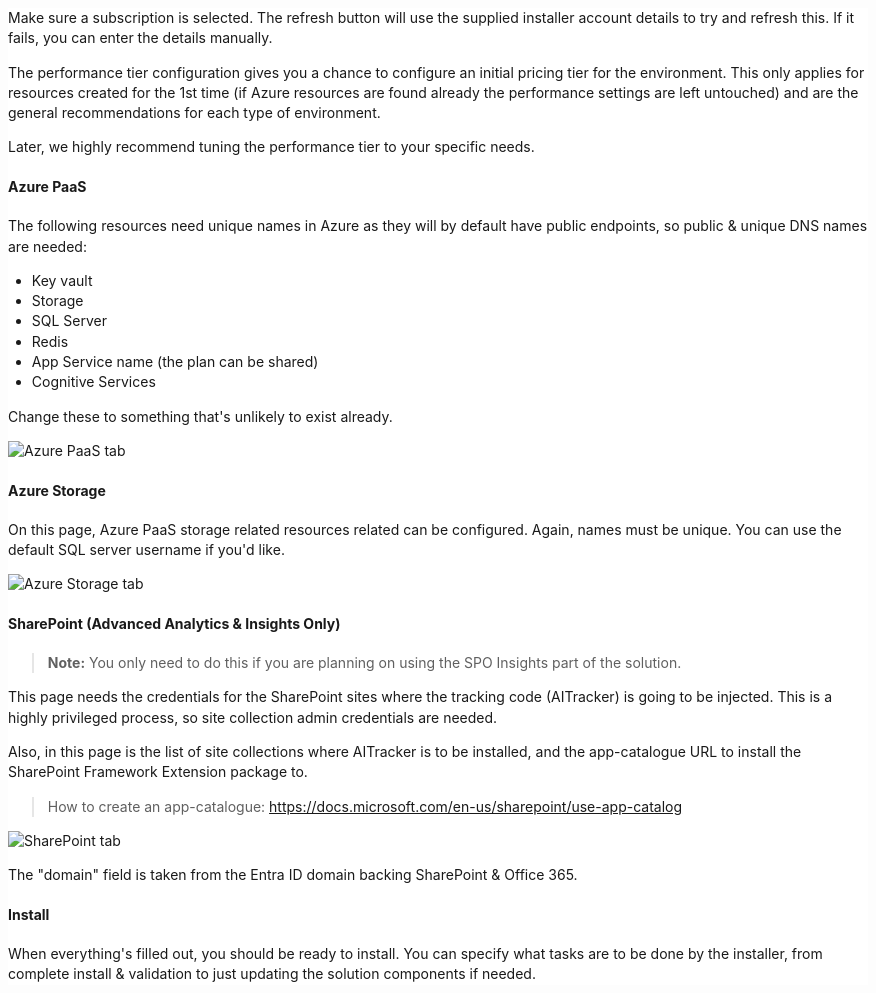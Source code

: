 Make sure a subscription is selected. The refresh button will use the supplied installer account details to try and refresh this. If it fails, you can enter the details manually.

The performance tier configuration gives you a chance to configure an initial pricing tier for the environment. This only applies for resources created for the 1st time (if Azure resources are found already the performance settings are left untouched) and are the general recommendations for each type of environment.

Later, we highly recommend tuning the performance tier to your specific needs.

#### Azure PaaS

The following resources need unique names in Azure as they will by default have public endpoints, so public & unique DNS names are needed:

- Key vault
- Storage
- SQL Server
- Redis
- App Service name (the plan can be shared)
- Cognitive Services

Change these to something that's unlikely to exist already.

![Azure PaaS tab](media/installer-azure-paas.png)

#### Azure Storage

On this page, Azure PaaS storage related resources related can be configured. Again, names must be unique. You can use the default SQL server username if you'd like.

![Azure Storage tab](media/installer-azure-storage.png)

#### SharePoint (Advanced Analytics & Insights Only)

>**Note:** You only need to do this if you are planning on using the SPO Insights part of the solution.

This page needs the credentials for the SharePoint sites where the tracking code (AITracker) is going to be injected. This is a highly privileged process, so site collection admin credentials are needed.

Also, in this page is the list of site collections where AITracker is to be installed, and the app-catalogue URL to install the SharePoint Framework Extension package to.

>How to create an app-catalogue: <https://docs.microsoft.com/en-us/sharepoint/use-app-catalog>

![SharePoint tab](media/installer-spo-sites.png)

The "domain" field is taken from the Entra ID domain backing SharePoint & Office 365.

#### Install

When everything's filled out, you should be ready to install. You can specify what tasks are to be done by the installer, from complete install & validation to just updating the solution components if needed.
